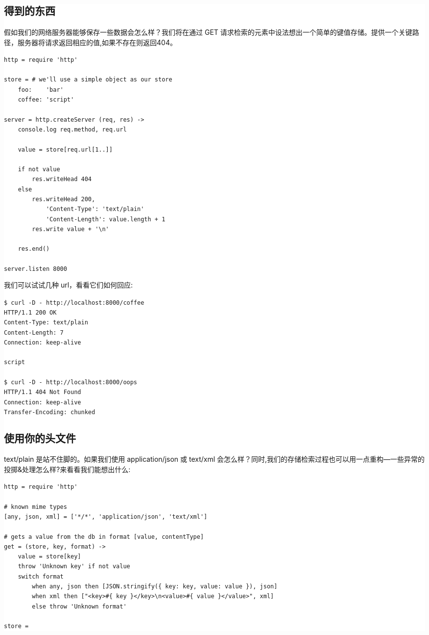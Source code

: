 ## 得到的东西

假如我们的网络服务器能够保存一些数据会怎么样？我们将在通过 GET 请求检索的元素中设法想出一个简单的键值存储。提供一个关键路径，服务器将请求返回相应的值,如果不存在则返回404。
```
http = require 'http'

store = # we'll use a simple object as our store
    foo:    'bar'
    coffee: 'script'

server = http.createServer (req, res) ->
    console.log req.method, req.url
    
    value = store[req.url[1..]]

    if not value
        res.writeHead 404
    else
        res.writeHead 200,
            'Content-Type': 'text/plain'
            'Content-Length': value.length + 1
        res.write value + '\n'
    
    res.end()

server.listen 8000
```

我们可以试试几种 url，看看它们如何回应:
```
$ curl -D - http://localhost:8000/coffee
HTTP/1.1 200 OK
Content-Type: text/plain
Content-Length: 7
Connection: keep-alive

script

$ curl -D - http://localhost:8000/oops
HTTP/1.1 404 Not Found
Connection: keep-alive
Transfer-Encoding: chunked
```

## 使用你的头文件

text/plain 是站不住脚的。如果我们使用 application/json 或 text/xml 会怎么样？同时,我们的存储检索过程也可以用一点重构—一些异常的投掷&处理怎么样?来看看我们能想出什么:
```
http = require 'http'

# known mime types
[any, json, xml] = ['*/*', 'application/json', 'text/xml']

# gets a value from the db in format [value, contentType]
get = (store, key, format) ->
    value = store[key]
    throw 'Unknown key' if not value
    switch format
        when any, json then [JSON.stringify({ key: key, value: value }), json]
        when xml then ["<key>#{ key }</key>\n<value>#{ value }</value>", xml]
        else throw 'Unknown format'

store =
```